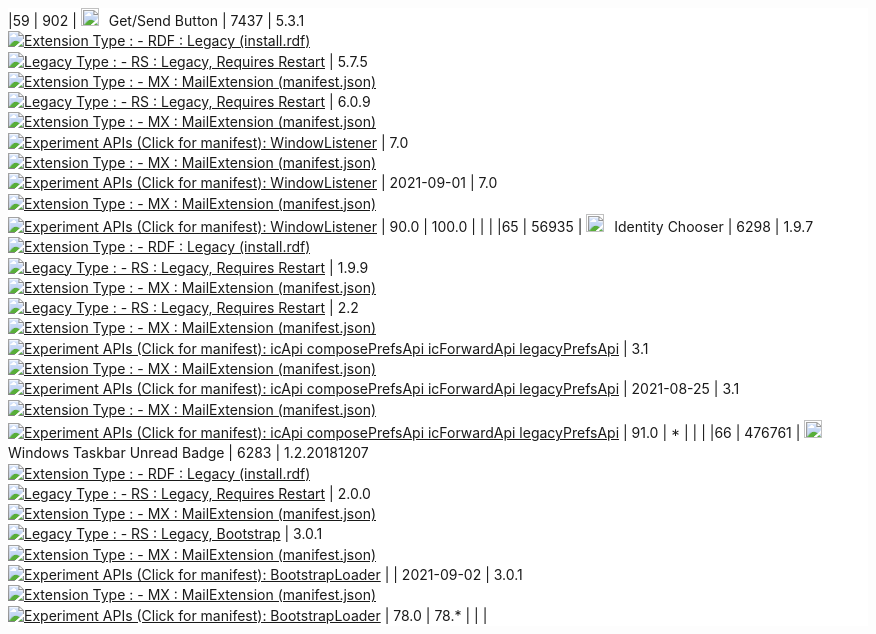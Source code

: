 |59 | 902 |  <a id="902-getsendbutton" href="https://addons.thunderbird.net/en-US/thunderbird/addon/getsendbutton/"><img src='/ThunderKdB/docs/images/home1.png' tooltip='test link' height='18px' width='18px' style="padding-bottom: -2px; padding-right: 6px;" /></a> Get/Send Button | 7437 | 5.3.1<br><a href='undefined' ><img src='https://img.shields.io/badge//T-RDF-purple.png' title='Extension Type :&#10; - RDF : Legacy (install.rdf)'></a><br><a href='undefined' ><img src='https://img.shields.io/badge//L-RS-green.png' title='Legacy Type :&#10; - RS : Legacy, Requires Restart'></a> | 5.7.5<br><a href='undefined' ><img src='https://img.shields.io/badge//T-MX-purple.png' title='Extension Type :&#10; - MX : MailExtension (manifest.json)'></a><br><a href='undefined' ><img src='https://img.shields.io/badge//L-RS-green.png' title='Legacy Type :&#10; - RS : Legacy, Requires Restart'></a> | 6.0.9<br><a href='undefined' ><img src='https://img.shields.io/badge//T-MX-purple.png' title='Extension Type :&#10; - MX : MailExtension (manifest.json)'></a><br><a href='..\xall\x68\902-getsendbutton\src\manifest.json' ><img src='https://img.shields.io/badge//E-WL-blue.png' title='Experiment APIs (Click for manifest): &#10;WindowListener&#10;'></a> | 7.0<br><a href='undefined' ><img src='https://img.shields.io/badge//T-MX-purple.png' title='Extension Type :&#10; - MX : MailExtension (manifest.json)'></a><br><a href='..\xall\x68\902-getsendbutton\src\manifest.json' ><img src='https://img.shields.io/badge//E-WL-blue.png' title='Experiment APIs (Click for manifest): &#10;WindowListener&#10;'></a> | 2021-09-01 | 7.0<br><a href='undefined' ><img src='https://img.shields.io/badge//T-MX-purple.png' title='Extension Type :&#10; - MX : MailExtension (manifest.json)'></a><br><a href='..\xall\x68\902-getsendbutton\src\manifest.json' ><img src='https://img.shields.io/badge//E-WL-blue.png' title='Experiment APIs (Click for manifest): &#10;WindowListener&#10;'></a> | 90.0 | 100.0 |  |  |
|65 | 56935 |  <a id="56935-identity-chooser" href="https://addons.thunderbird.net/en-US/thunderbird/addon/identity-chooser/"><img src='/ThunderKdB/docs/images/home1.png' tooltip='test link' height='18px' width='18px' style="padding-bottom: -2px; padding-right: 6px;" /></a> Identity Chooser | 6298 | 1.9.7<br><a href='undefined' ><img src='https://img.shields.io/badge//T-RDF-purple.png' title='Extension Type :&#10; - RDF : Legacy (install.rdf)'></a><br><a href='undefined' ><img src='https://img.shields.io/badge//L-RS-green.png' title='Legacy Type :&#10; - RS : Legacy, Requires Restart'></a> | 1.9.9<br><a href='undefined' ><img src='https://img.shields.io/badge//T-MX-purple.png' title='Extension Type :&#10; - MX : MailExtension (manifest.json)'></a><br><a href='undefined' ><img src='https://img.shields.io/badge//L-RS-green.png' title='Legacy Type :&#10; - RS : Legacy, Requires Restart'></a> | 2.2<br><a href='undefined' ><img src='https://img.shields.io/badge//T-MX-purple.png' title='Extension Type :&#10; - MX : MailExtension (manifest.json)'></a><br><a href='..\xall\x68\56935-identity-chooser\src\manifest.json' ><img src='https://img.shields.io/badge//E-+-blue.png' title='Experiment APIs (Click for manifest): &#10;icApi&#10;composePrefsApi&#10;icForwardApi&#10;legacyPrefsApi&#10;'></a> | 3.1<br><a href='undefined' ><img src='https://img.shields.io/badge//T-MX-purple.png' title='Extension Type :&#10; - MX : MailExtension (manifest.json)'></a><br><a href='..\xall\x68\56935-identity-chooser\src\manifest.json' ><img src='https://img.shields.io/badge//E-+-blue.png' title='Experiment APIs (Click for manifest): &#10;icApi&#10;composePrefsApi&#10;icForwardApi&#10;legacyPrefsApi&#10;'></a> | 2021-08-25 | 3.1<br><a href='undefined' ><img src='https://img.shields.io/badge//T-MX-purple.png' title='Extension Type :&#10; - MX : MailExtension (manifest.json)'></a><br><a href='..\xall\x68\56935-identity-chooser\src\manifest.json' ><img src='https://img.shields.io/badge//E-+-blue.png' title='Experiment APIs (Click for manifest): &#10;icApi&#10;composePrefsApi&#10;icForwardApi&#10;legacyPrefsApi&#10;'></a> | 91.0 | * |  |  |
|66 | 476761 |  <a id="476761-unread-badge" href="https://addons.thunderbird.net/en-US/thunderbird/addon/unread-badge/"><img src='/ThunderKdB/docs/images/home1.png' tooltip='test link' height='18px' width='18px' style="padding-bottom: -2px; padding-right: 6px;" /></a> Windows Taskbar Unread Badge | 6283 | 1.2.20181207<br><a href='undefined' ><img src='https://img.shields.io/badge//T-RDF-purple.png' title='Extension Type :&#10; - RDF : Legacy (install.rdf)'></a><br><a href='undefined' ><img src='https://img.shields.io/badge//L-RS-green.png' title='Legacy Type :&#10; - RS : Legacy, Requires Restart'></a> | 2.0.0<br><a href='undefined' ><img src='https://img.shields.io/badge//T-MX-purple.png' title='Extension Type :&#10; - MX : MailExtension (manifest.json)'></a><br><a href='undefined' ><img src='https://img.shields.io/badge//L-BS-green.png' title='Legacy Type :&#10; - RS : Legacy, Bootstrap'></a> | 3.0.1<br><a href='undefined' ><img src='https://img.shields.io/badge//T-MX-purple.png' title='Extension Type :&#10; - MX : MailExtension (manifest.json)'></a><br><a href='..\xall\x68\476761-unread-badge\src\manifest.json' ><img src='https://img.shields.io/badge//E-BL-blue.png' title='Experiment APIs (Click for manifest): &#10;BootstrapLoader&#10;'></a> |  | 2021-09-02 | 3.0.1<br><a href='undefined' ><img src='https://img.shields.io/badge//T-MX-purple.png' title='Extension Type :&#10; - MX : MailExtension (manifest.json)'></a><br><a href='..\xall\x68\476761-unread-badge\src\manifest.json' ><img src='https://img.shields.io/badge//E-BL-blue.png' title='Experiment APIs (Click for manifest): &#10;BootstrapLoader&#10;'></a> | 78.0 | 78.* |  |  |